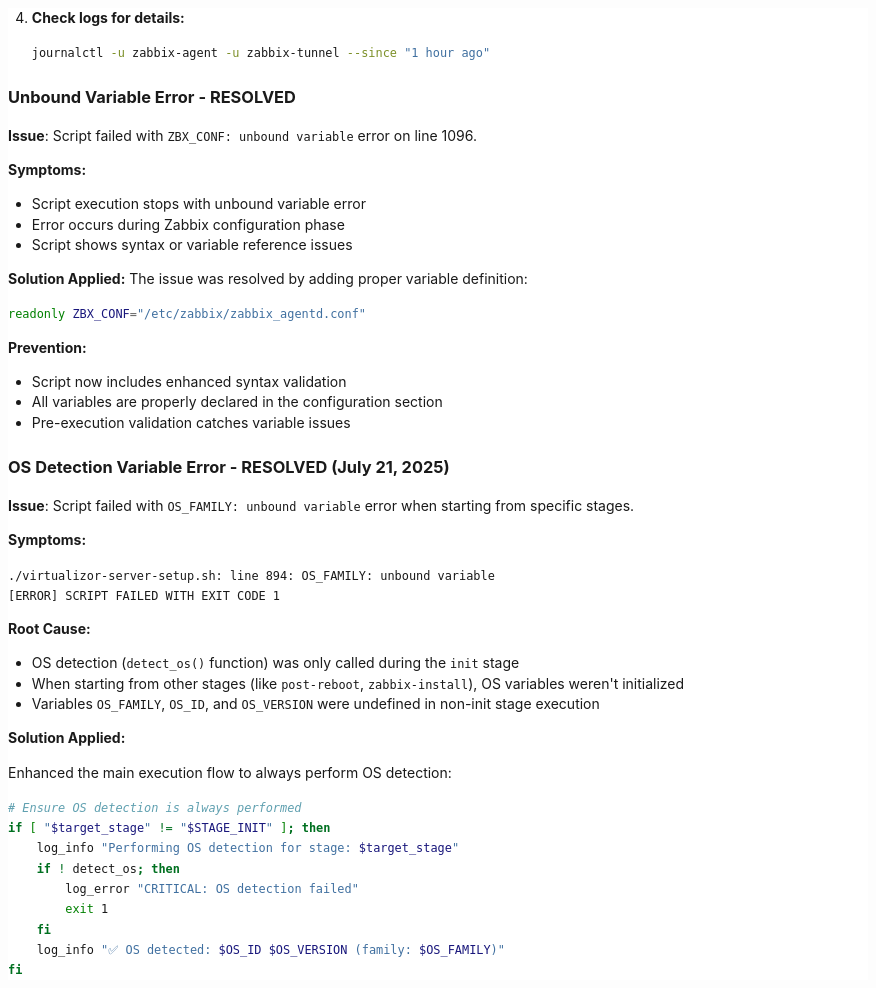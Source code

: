 4. **Check logs for details:**

   ```bash
   journalctl -u zabbix-agent -u zabbix-tunnel --since "1 hour ago"
   ```

### Unbound Variable Error - RESOLVED

**Issue**: Script failed with `ZBX_CONF: unbound variable` error on line 1096.

**Symptoms:**

- Script execution stops with unbound variable error
- Error occurs during Zabbix configuration phase
- Script shows syntax or variable reference issues

**Solution Applied:**
The issue was resolved by adding proper variable definition:

```bash
readonly ZBX_CONF="/etc/zabbix/zabbix_agentd.conf"
```

**Prevention:**

- Script now includes enhanced syntax validation
- All variables are properly declared in the configuration section
- Pre-execution validation catches variable issues

### OS Detection Variable Error - RESOLVED (July 21, 2025)

**Issue**: Script failed with `OS_FAMILY: unbound variable` error when starting from specific stages.

**Symptoms:**

```log
./virtualizor-server-setup.sh: line 894: OS_FAMILY: unbound variable
[ERROR] SCRIPT FAILED WITH EXIT CODE 1
```

**Root Cause:**

- OS detection (`detect_os()` function) was only called during the `init` stage
- When starting from other stages (like `post-reboot`, `zabbix-install`), OS variables weren't initialized
- Variables `OS_FAMILY`, `OS_ID`, and `OS_VERSION` were undefined in non-init stage execution

**Solution Applied:**

Enhanced the main execution flow to always perform OS detection:

```bash
# Ensure OS detection is always performed
if [ "$target_stage" != "$STAGE_INIT" ]; then
    log_info "Performing OS detection for stage: $target_stage"
    if ! detect_os; then
        log_error "CRITICAL: OS detection failed"
        exit 1
    fi
    log_info "✅ OS detected: $OS_ID $OS_VERSION (family: $OS_FAMILY)"
fi
```

